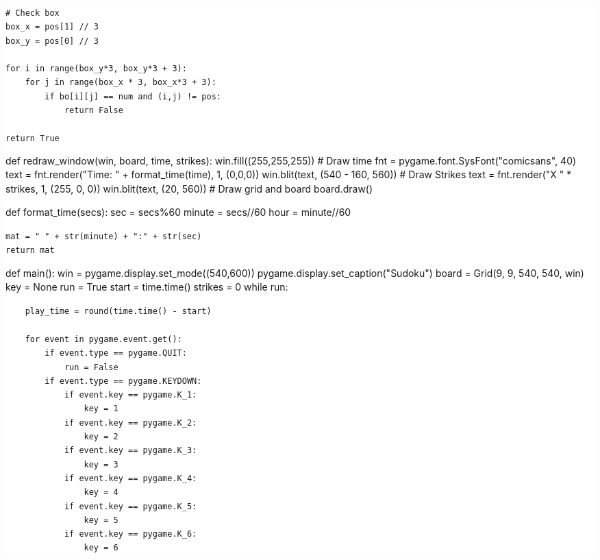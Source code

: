     # Check box
    box_x = pos[1] // 3
    box_y = pos[0] // 3

    for i in range(box_y*3, box_y*3 + 3):
        for j in range(box_x * 3, box_x*3 + 3):
            if bo[i][j] == num and (i,j) != pos:
                return False

    return True


def redraw_window(win, board, time, strikes):
    win.fill((255,255,255))
    # Draw time
    fnt = pygame.font.SysFont("comicsans", 40)
    text = fnt.render("Time: " + format_time(time), 1, (0,0,0))
    win.blit(text, (540 - 160, 560))
    # Draw Strikes
    text = fnt.render("X " * strikes, 1, (255, 0, 0))
    win.blit(text, (20, 560))
    # Draw grid and board
    board.draw()


def format_time(secs):
    sec = secs%60
    minute = secs//60
    hour = minute//60

    mat = " " + str(minute) + ":" + str(sec)
    return mat


def main():
    win = pygame.display.set_mode((540,600))
    pygame.display.set_caption("Sudoku")
    board = Grid(9, 9, 540, 540, win)
    key = None
    run = True
    start = time.time()
    strikes = 0
    while run:

        play_time = round(time.time() - start)

        for event in pygame.event.get():
            if event.type == pygame.QUIT:
                run = False
            if event.type == pygame.KEYDOWN:
                if event.key == pygame.K_1:
                    key = 1
                if event.key == pygame.K_2:
                    key = 2
                if event.key == pygame.K_3:
                    key = 3
                if event.key == pygame.K_4:
                    key = 4
                if event.key == pygame.K_5:
                    key = 5
                if event.key == pygame.K_6:
                    key = 6